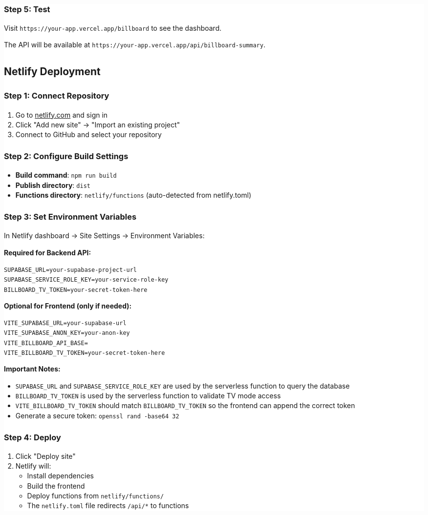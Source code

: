 ### Step 5: Test

Visit `https://your-app.vercel.app/billboard` to see the dashboard.

The API will be available at `https://your-app.vercel.app/api/billboard-summary`.

## Netlify Deployment

### Step 1: Connect Repository

1. Go to [netlify.com](https://netlify.com) and sign in
2. Click "Add new site" → "Import an existing project"
3. Connect to GitHub and select your repository

### Step 2: Configure Build Settings

- **Build command**: `npm run build`
- **Publish directory**: `dist`
- **Functions directory**: `netlify/functions` (auto-detected from netlify.toml)

### Step 3: Set Environment Variables

In Netlify dashboard → Site Settings → Environment Variables:

**Required for Backend API:**
```
SUPABASE_URL=your-supabase-project-url
SUPABASE_SERVICE_ROLE_KEY=your-service-role-key
BILLBOARD_TV_TOKEN=your-secret-token-here
```

**Optional for Frontend (only if needed):**
```
VITE_SUPABASE_URL=your-supabase-url
VITE_SUPABASE_ANON_KEY=your-anon-key
VITE_BILLBOARD_API_BASE=
VITE_BILLBOARD_TV_TOKEN=your-secret-token-here
```

**Important Notes:**
- `SUPABASE_URL` and `SUPABASE_SERVICE_ROLE_KEY` are used by the serverless function to query the database
- `BILLBOARD_TV_TOKEN` is used by the serverless function to validate TV mode access
- `VITE_BILLBOARD_TV_TOKEN` should match `BILLBOARD_TV_TOKEN` so the frontend can append the correct token
- Generate a secure token: `openssl rand -base64 32`

### Step 4: Deploy

1. Click "Deploy site"
2. Netlify will:
   - Install dependencies
   - Build the frontend
   - Deploy functions from `netlify/functions/`
   - The `netlify.toml` file redirects `/api/*` to functions

